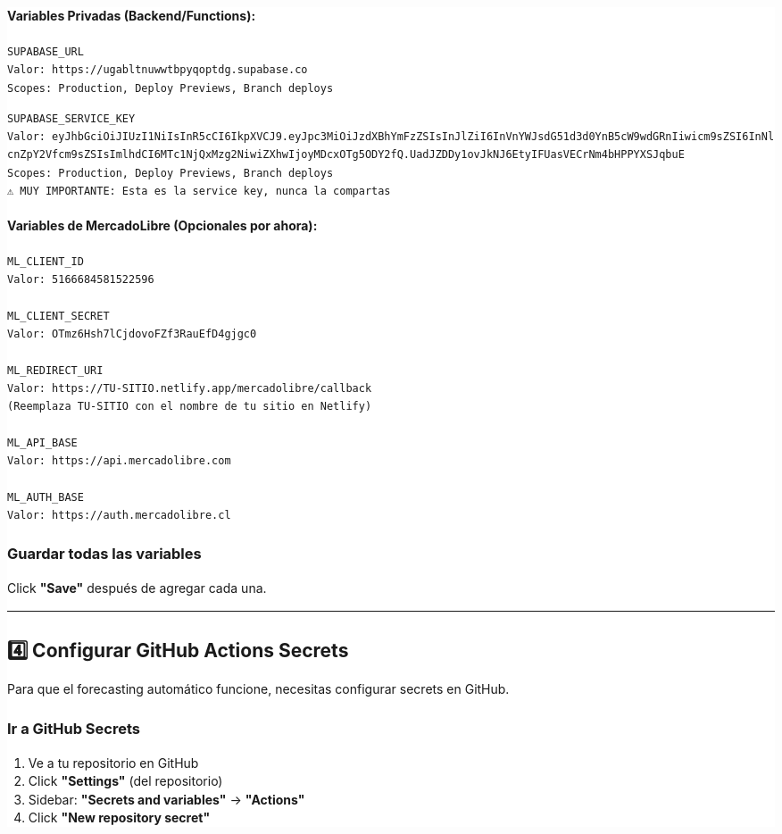 #### **Variables Privadas (Backend/Functions):**

```
SUPABASE_URL
Valor: https://ugabltnuwwtbpyqoptdg.supabase.co
Scopes: Production, Deploy Previews, Branch deploys
```

```
SUPABASE_SERVICE_KEY
Valor: eyJhbGciOiJIUzI1NiIsInR5cCI6IkpXVCJ9.eyJpc3MiOiJzdXBhYmFzZSIsInJlZiI6InVnYWJsdG51d3d0YnB5cW9wdGRnIiwicm9sZSI6InNlcnZpY2Vfcm9sZSIsImlhdCI6MTc1NjQxMzg2NiwiZXhwIjoyMDcxOTg5ODY2fQ.UadJZDDy1ovJkNJ6EtyIFUasVECrNm4bHPPYXSJqbuE
Scopes: Production, Deploy Previews, Branch deploys
⚠️ MUY IMPORTANTE: Esta es la service key, nunca la compartas
```

#### **Variables de MercadoLibre (Opcionales por ahora):**

```
ML_CLIENT_ID
Valor: 5166684581522596

ML_CLIENT_SECRET
Valor: OTmz6Hsh7lCjdovoFZf3RauEfD4gjgc0

ML_REDIRECT_URI
Valor: https://TU-SITIO.netlify.app/mercadolibre/callback
(Reemplaza TU-SITIO con el nombre de tu sitio en Netlify)

ML_API_BASE
Valor: https://api.mercadolibre.com

ML_AUTH_BASE
Valor: https://auth.mercadolibre.cl
```

### **Guardar todas las variables**

Click **"Save"** después de agregar cada una.

---

## 4️⃣ Configurar GitHub Actions Secrets

Para que el forecasting automático funcione, necesitas configurar secrets en GitHub.

### **Ir a GitHub Secrets**

1. Ve a tu repositorio en GitHub
2. Click **"Settings"** (del repositorio)
3. Sidebar: **"Secrets and variables"** → **"Actions"**
4. Click **"New repository secret"**
